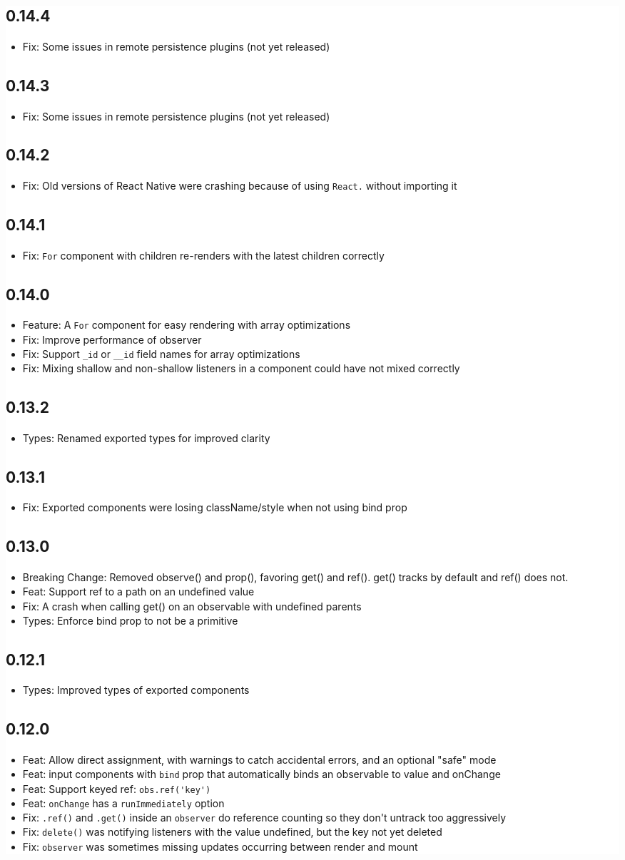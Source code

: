 ## 0.14.4
- Fix: Some issues in remote persistence plugins (not yet released)

## 0.14.3
- Fix: Some issues in remote persistence plugins (not yet released)

## 0.14.2
- Fix: Old versions of React Native were crashing because of using `React.` without importing it

## 0.14.1
- Fix: `For` component with children re-renders with the latest children correctly

## 0.14.0
- Feature: A `For` component for easy rendering with array optimizations
- Fix: Improve performance of observer
- Fix: Support `_id` or `__id` field names for array optimizations
- Fix: Mixing shallow and non-shallow listeners in a component could have not mixed correctly

## 0.13.2
- Types: Renamed exported types for improved clarity

## 0.13.1
- Fix: Exported components were losing className/style when not using bind prop

## 0.13.0
- Breaking Change: Removed observe() and prop(), favoring get() and ref(). get() tracks by default and ref() does not.
- Feat: Support ref to a path on an undefined value
- Fix: A crash when calling get() on an observable with undefined parents
- Types: Enforce bind prop to not be a primitive

## 0.12.1
- Types: Improved types of exported components

## 0.12.0
- Feat: Allow direct assignment, with warnings to catch accidental errors, and an optional "safe" mode
- Feat: input components with `bind` prop that automatically binds an observable to value and onChange
- Feat: Support keyed ref: `obs.ref('key')`
- Feat: `onChange` has a `runImmediately` option
- Fix: `.ref()` and `.get()` inside an `observer` do reference counting so they don't untrack too aggressively
- Fix: `delete()` was notifying listeners with the value undefined, but the key not yet deleted
- Fix: `observer` was sometimes missing updates occurring between render and mount
